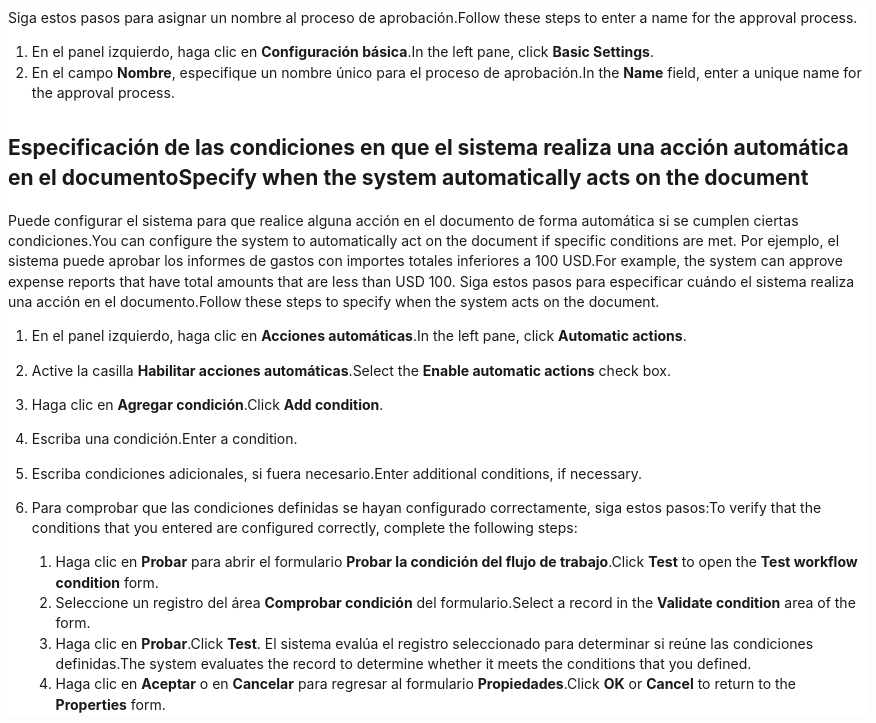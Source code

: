 <span data-ttu-id="45e2d-107">Siga estos pasos para asignar un nombre al proceso de aprobación.</span><span class="sxs-lookup"><span data-stu-id="45e2d-107">Follow these steps to enter a name for the approval process.</span></span>

1. <span data-ttu-id="45e2d-108">En el panel izquierdo, haga clic en **Configuración básica**.</span><span class="sxs-lookup"><span data-stu-id="45e2d-108">In the left pane, click **Basic Settings**.</span></span>
2. <span data-ttu-id="45e2d-109">En el campo **Nombre**, especifique un nombre único para el proceso de aprobación.</span><span class="sxs-lookup"><span data-stu-id="45e2d-109">In the **Name** field, enter a unique name for the approval process.</span></span>

## <a name="specify-when-the-system-automatically-acts-on-the-document"></a><span data-ttu-id="45e2d-110">Especificación de las condiciones en que el sistema realiza una acción automática en el documento</span><span class="sxs-lookup"><span data-stu-id="45e2d-110">Specify when the system automatically acts on the document</span></span>

<span data-ttu-id="45e2d-111">Puede configurar el sistema para que realice alguna acción en el documento de forma automática si se cumplen ciertas condiciones.</span><span class="sxs-lookup"><span data-stu-id="45e2d-111">You can configure the system to automatically act on the document if specific conditions are met.</span></span> <span data-ttu-id="45e2d-112">Por ejemplo, el sistema puede aprobar los informes de gastos con importes totales inferiores a 100 USD.</span><span class="sxs-lookup"><span data-stu-id="45e2d-112">For example, the system can approve expense reports that have total amounts that are less than USD 100.</span></span> <span data-ttu-id="45e2d-113">Siga estos pasos para especificar cuándo el sistema realiza una acción en el documento.</span><span class="sxs-lookup"><span data-stu-id="45e2d-113">Follow these steps to specify when the system acts on the document.</span></span>

1. <span data-ttu-id="45e2d-114">En el panel izquierdo, haga clic en **Acciones automáticas**.</span><span class="sxs-lookup"><span data-stu-id="45e2d-114">In the left pane, click **Automatic actions**.</span></span>
2. <span data-ttu-id="45e2d-115">Active la casilla **Habilitar acciones automáticas**.</span><span class="sxs-lookup"><span data-stu-id="45e2d-115">Select the **Enable automatic actions** check box.</span></span>
3. <span data-ttu-id="45e2d-116">Haga clic en **Agregar condición**.</span><span class="sxs-lookup"><span data-stu-id="45e2d-116">Click **Add condition**.</span></span>
4. <span data-ttu-id="45e2d-117">Escriba una condición.</span><span class="sxs-lookup"><span data-stu-id="45e2d-117">Enter a condition.</span></span>
5. <span data-ttu-id="45e2d-118">Escriba condiciones adicionales, si fuera necesario.</span><span class="sxs-lookup"><span data-stu-id="45e2d-118">Enter additional conditions, if necessary.</span></span>
6. <span data-ttu-id="45e2d-119">Para comprobar que las condiciones definidas se hayan configurado correctamente, siga estos pasos:</span><span class="sxs-lookup"><span data-stu-id="45e2d-119">To verify that the conditions that you entered are configured correctly, complete the following steps:</span></span>

    1. <span data-ttu-id="45e2d-120">Haga clic en **Probar** para abrir el formulario **Probar la condición del flujo de trabajo**.</span><span class="sxs-lookup"><span data-stu-id="45e2d-120">Click **Test** to open the **Test workflow condition** form.</span></span>
    2. <span data-ttu-id="45e2d-121">Seleccione un registro del área **Comprobar condición** del formulario.</span><span class="sxs-lookup"><span data-stu-id="45e2d-121">Select a record in the **Validate condition** area of the form.</span></span>
    3. <span data-ttu-id="45e2d-122">Haga clic en **Probar**.</span><span class="sxs-lookup"><span data-stu-id="45e2d-122">Click **Test**.</span></span> <span data-ttu-id="45e2d-123">El sistema evalúa el registro seleccionado para determinar si reúne las condiciones definidas.</span><span class="sxs-lookup"><span data-stu-id="45e2d-123">The system evaluates the record to determine whether it meets the conditions that you defined.</span></span>
    4. <span data-ttu-id="45e2d-124">Haga clic en **Aceptar** o en **Cancelar** para regresar al formulario **Propiedades**.</span><span class="sxs-lookup"><span data-stu-id="45e2d-124">Click **OK** or **Cancel** to return to the **Properties** form.</span></span>
